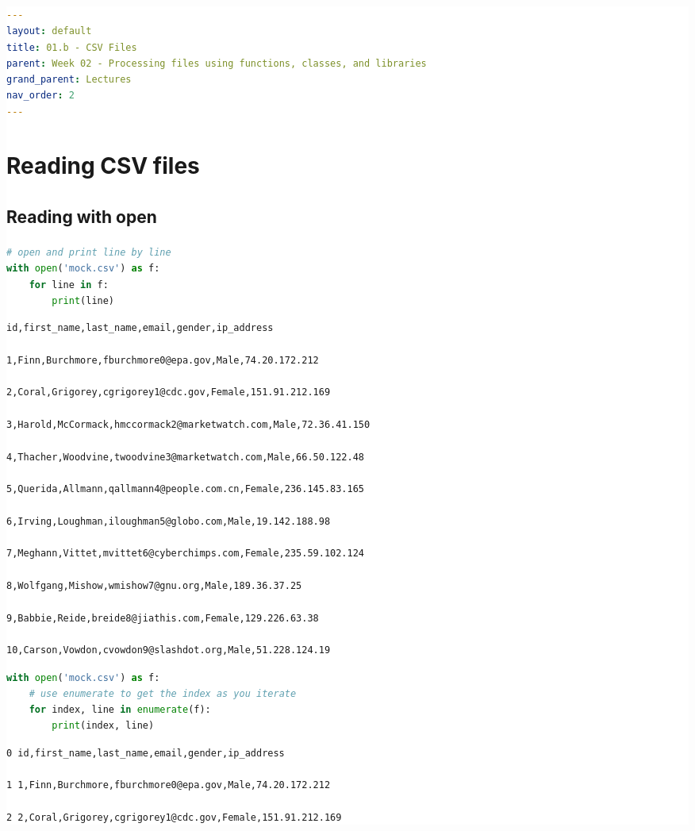 ```yaml
---
layout: default
title: 01.b - CSV Files
parent: Week 02 - Processing files using functions, classes, and libraries
grand_parent: Lectures
nav_order: 2
---
```


# Reading CSV files
## Reading with open


```python
# open and print line by line
with open('mock.csv') as f:
    for line in f:
        print(line)
```

    id,first_name,last_name,email,gender,ip_address
    
    1,Finn,Burchmore,fburchmore0@epa.gov,Male,74.20.172.212
    
    2,Coral,Grigorey,cgrigorey1@cdc.gov,Female,151.91.212.169
    
    3,Harold,McCormack,hmccormack2@marketwatch.com,Male,72.36.41.150
    
    4,Thacher,Woodvine,twoodvine3@marketwatch.com,Male,66.50.122.48
    
    5,Querida,Allmann,qallmann4@people.com.cn,Female,236.145.83.165
    
    6,Irving,Loughman,iloughman5@globo.com,Male,19.142.188.98
    
    7,Meghann,Vittet,mvittet6@cyberchimps.com,Female,235.59.102.124
    
    8,Wolfgang,Mishow,wmishow7@gnu.org,Male,189.36.37.25
    
    9,Babbie,Reide,breide8@jiathis.com,Female,129.226.63.38
    
    10,Carson,Vowdon,cvowdon9@slashdot.org,Male,51.228.124.19
    



```python
with open('mock.csv') as f:
    # use enumerate to get the index as you iterate
    for index, line in enumerate(f):
        print(index, line)
```

    0 id,first_name,last_name,email,gender,ip_address
    
    1 1,Finn,Burchmore,fburchmore0@epa.gov,Male,74.20.172.212
    
    2 2,Coral,Grigorey,cgrigorey1@cdc.gov,Female,151.91.212.169
    